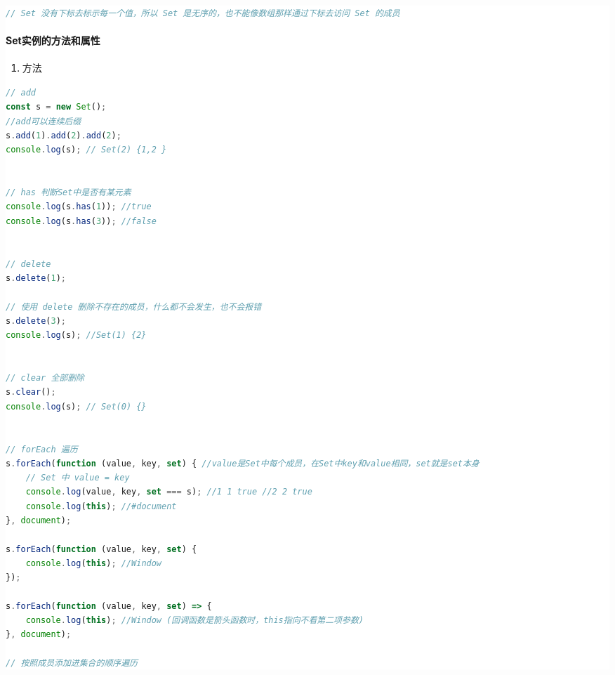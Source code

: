 ```JavaScript
// Set 没有下标去标示每一个值，所以 Set 是无序的，也不能像数组那样通过下标去访问 Set 的成员
```



#### Set实例的方法和属性

1. 方法

```JavaScript
// add
const s = new Set();
//add可以连续后缀
s.add(1).add(2).add(2);
console.log(s); // Set(2) {1,2 }


// has 判断Set中是否有某元素
console.log(s.has(1)); //true
console.log(s.has(3)); //false


// delete
s.delete(1);

// 使用 delete 删除不存在的成员，什么都不会发生，也不会报错
s.delete(3);
console.log(s); //Set(1) {2}


// clear 全部删除
s.clear();
console.log(s); // Set(0) {}


// forEach 遍历
s.forEach(function (value, key, set) { //value是Set中每个成员，在Set中key和value相同，set就是set本身
	// Set 中 value = key
	console.log(value, key, set === s); //1 1 true //2 2 true
	console.log(this); //#document
}, document);

s.forEach(function (value, key, set) {
	console.log(this); //Window
});

s.forEach(function (value, key, set) => {
	console.log(this); //Window (回调函数是箭头函数时，this指向不看第二项参数)
}, document);

// 按照成员添加进集合的顺序遍历
```
